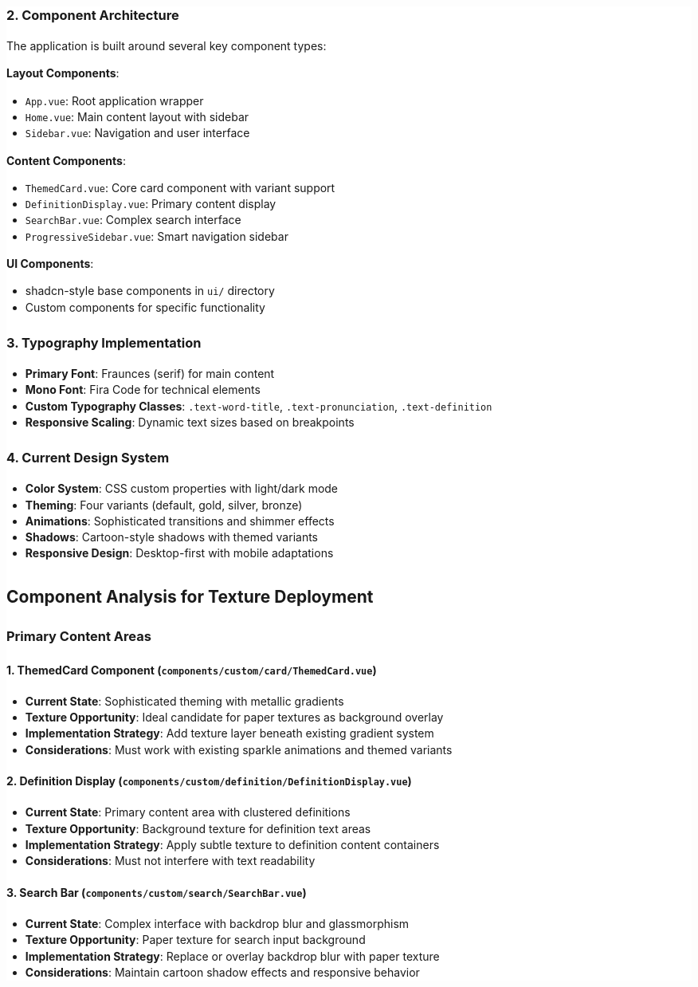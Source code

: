 ### 2. Component Architecture
The application is built around several key component types:

**Layout Components**:
- `App.vue`: Root application wrapper
- `Home.vue`: Main content layout with sidebar
- `Sidebar.vue`: Navigation and user interface

**Content Components**:
- `ThemedCard.vue`: Core card component with variant support
- `DefinitionDisplay.vue`: Primary content display
- `SearchBar.vue`: Complex search interface
- `ProgressiveSidebar.vue`: Smart navigation sidebar

**UI Components**:
- shadcn-style base components in `ui/` directory
- Custom components for specific functionality

### 3. Typography Implementation
- **Primary Font**: Fraunces (serif) for main content
- **Mono Font**: Fira Code for technical elements
- **Custom Typography Classes**: `.text-word-title`, `.text-pronunciation`, `.text-definition`
- **Responsive Scaling**: Dynamic text sizes based on breakpoints

### 4. Current Design System
- **Color System**: CSS custom properties with light/dark mode
- **Theming**: Four variants (default, gold, silver, bronze)
- **Animations**: Sophisticated transitions and shimmer effects
- **Shadows**: Cartoon-style shadows with themed variants
- **Responsive Design**: Desktop-first with mobile adaptations

## Component Analysis for Texture Deployment

### Primary Content Areas

#### 1. ThemedCard Component (`components/custom/card/ThemedCard.vue`)
- **Current State**: Sophisticated theming with metallic gradients
- **Texture Opportunity**: Ideal candidate for paper textures as background overlay
- **Implementation Strategy**: Add texture layer beneath existing gradient system
- **Considerations**: Must work with existing sparkle animations and themed variants

#### 2. Definition Display (`components/custom/definition/DefinitionDisplay.vue`)
- **Current State**: Primary content area with clustered definitions
- **Texture Opportunity**: Background texture for definition text areas
- **Implementation Strategy**: Apply subtle texture to definition content containers
- **Considerations**: Must not interfere with text readability

#### 3. Search Bar (`components/custom/search/SearchBar.vue`)
- **Current State**: Complex interface with backdrop blur and glassmorphism
- **Texture Opportunity**: Paper texture for search input background
- **Implementation Strategy**: Replace or overlay backdrop blur with paper texture
- **Considerations**: Maintain cartoon shadow effects and responsive behavior
